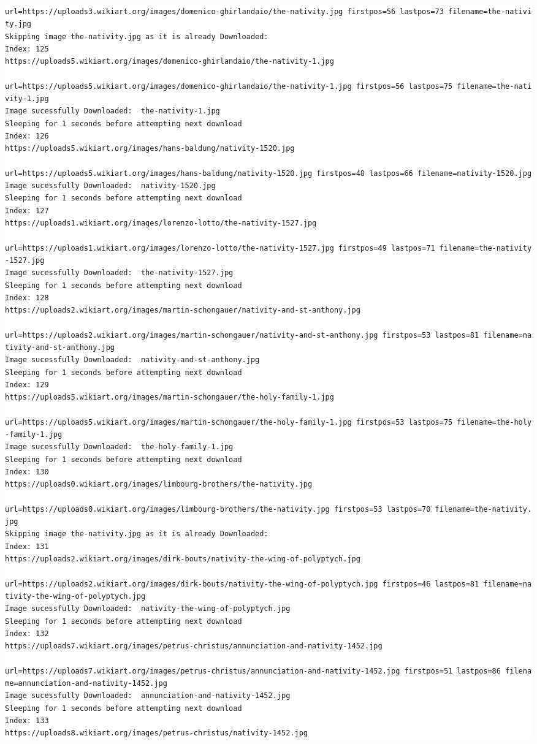     url=https://uploads3.wikiart.org/images/domenico-ghirlandaio/the-nativity.jpg firstpos=56 lastpos=73 filename=the-nativity.jpg
    Skipping image the-nativity.jpg as it is already Downloaded: 
    Index: 125
    https://uploads5.wikiart.org/images/domenico-ghirlandaio/the-nativity-1.jpg
    
    url=https://uploads5.wikiart.org/images/domenico-ghirlandaio/the-nativity-1.jpg firstpos=56 lastpos=75 filename=the-nativity-1.jpg
    Image sucessfully Downloaded:  the-nativity-1.jpg
    Sleeping for 1 seconds before attempting next download
    Index: 126
    https://uploads5.wikiart.org/images/hans-baldung/nativity-1520.jpg
    
    url=https://uploads5.wikiart.org/images/hans-baldung/nativity-1520.jpg firstpos=48 lastpos=66 filename=nativity-1520.jpg
    Image sucessfully Downloaded:  nativity-1520.jpg
    Sleeping for 1 seconds before attempting next download
    Index: 127
    https://uploads1.wikiart.org/images/lorenzo-lotto/the-nativity-1527.jpg
    
    url=https://uploads1.wikiart.org/images/lorenzo-lotto/the-nativity-1527.jpg firstpos=49 lastpos=71 filename=the-nativity-1527.jpg
    Image sucessfully Downloaded:  the-nativity-1527.jpg
    Sleeping for 1 seconds before attempting next download
    Index: 128
    https://uploads2.wikiart.org/images/martin-schongauer/nativity-and-st-anthony.jpg
    
    url=https://uploads2.wikiart.org/images/martin-schongauer/nativity-and-st-anthony.jpg firstpos=53 lastpos=81 filename=nativity-and-st-anthony.jpg
    Image sucessfully Downloaded:  nativity-and-st-anthony.jpg
    Sleeping for 1 seconds before attempting next download
    Index: 129
    https://uploads5.wikiart.org/images/martin-schongauer/the-holy-family-1.jpg
    
    url=https://uploads5.wikiart.org/images/martin-schongauer/the-holy-family-1.jpg firstpos=53 lastpos=75 filename=the-holy-family-1.jpg
    Image sucessfully Downloaded:  the-holy-family-1.jpg
    Sleeping for 1 seconds before attempting next download
    Index: 130
    https://uploads0.wikiart.org/images/limbourg-brothers/the-nativity.jpg
    
    url=https://uploads0.wikiart.org/images/limbourg-brothers/the-nativity.jpg firstpos=53 lastpos=70 filename=the-nativity.jpg
    Skipping image the-nativity.jpg as it is already Downloaded: 
    Index: 131
    https://uploads2.wikiart.org/images/dirk-bouts/nativity-the-wing-of-polyptych.jpg
    
    url=https://uploads2.wikiart.org/images/dirk-bouts/nativity-the-wing-of-polyptych.jpg firstpos=46 lastpos=81 filename=nativity-the-wing-of-polyptych.jpg
    Image sucessfully Downloaded:  nativity-the-wing-of-polyptych.jpg
    Sleeping for 1 seconds before attempting next download
    Index: 132
    https://uploads7.wikiart.org/images/petrus-christus/annunciation-and-nativity-1452.jpg
    
    url=https://uploads7.wikiart.org/images/petrus-christus/annunciation-and-nativity-1452.jpg firstpos=51 lastpos=86 filename=annunciation-and-nativity-1452.jpg
    Image sucessfully Downloaded:  annunciation-and-nativity-1452.jpg
    Sleeping for 1 seconds before attempting next download
    Index: 133
    https://uploads8.wikiart.org/images/petrus-christus/nativity-1452.jpg
    